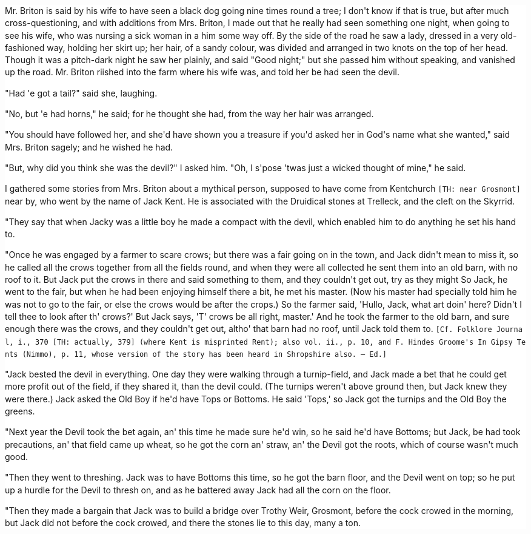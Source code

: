 Mr. Briton is said by his wife to have seen a black dog going nine times round a tree; I don't know if that is true, but after much cross-questioning, and with additions from Mrs. Briton, I made out that he really had seen something one night, when going to see his wife, who was nursing a sick woman in a him some way off. By the side of the road he saw a lady, dressed in a very old-fashioned way, holding her skirt up; her hair, of a sandy colour, was divided and arranged in two knots on the top of her head. Though it was a pitch-dark night he saw her plainly, and said "Good night;" but she passed him without speaking, and vanished up the road. Mr. Briton riished into the farm where his wife was, and told her be had seen the devil.

"Had 'e got a tail?" said she, laughing.

"No, but 'e had horns," he said; for he thought she had, from the way her hair was arranged.

"You should have followed her, and she'd have shown you a treasure if you'd asked her in God's name what she wanted," said Mrs. Briton sagely; and he wished he had.

"But, why did you think she was the devil?" I asked him. "Oh, I s'pose 'twas just a wicked thought of mine," he said.

I gathered some stories from Mrs. Briton about a mythical person, supposed to have come from Kentchurch `[TH: near Grosmont]` near by, who went by the name of Jack Kent. He is associated with the Druidical stones at Trelleck, and the cleft on the Skyrrid.

"They say that when Jacky was a little boy he made a compact with the devil, which enabled him to do anything he set his hand to.

"Once he was engaged by a farmer to scare crows; but there was a fair going on in the town, and Jack didn't mean to miss it, so he called all the crows together from all the fields round, and when they were all collected he sent them into an old barn, with no roof to it. But Jack put the crows in there and said something to them, and they couldn't get out, try as they might So Jack, he went to the fair, but when he had been enjoying himself there a bit, he met his master. (Now his master had specially told him he was not to go to the fair, or else the crows would be after the crops.) So the farmer said, 'Hullo, Jack, what art doin' here? Didn't I tell thee to look after th' crows?' But Jack says, 'T' crows be all right, master.' And he took the farmer to the old barn, and sure enough there was the crows, and they couldn't get out, altho' that barn had no roof, until Jack told them to. `[Cf. Folklore Journal, i., 370 [TH: actually, 379] (where Kent is misprinted Rent); also vol. ii., p. 10, and F. Hindes Groome's In Gipsy Tents (Nimmo), p. 11, whose version of the story has been heard in Shropshire also. — Ed.]`

"Jack bested the devil in everything. One day they were walking through a turnip-field, and Jack made a bet that he could get more profit out of the field, if they shared it, than the devil could. (The turnips weren't above ground then, but Jack knew they were there.) Jack asked the Old Boy if he'd have Tops or Bottoms. He said 'Tops,' so Jack got the turnips and the Old Boy the greens.

"Next year the Devil took the bet again, an' this time he made sure he'd win, so he said he'd have Bottoms; but Jack, be had took precautions, an' that field came up wheat, so he got the corn an' straw, an' the Devil got the roots, which of course wasn't much good.

"Then they went to threshing. Jack was to have Bottoms this time, so he got the barn floor, and the Devil went on top; so he put up a hurdle for the Devil to thresh on, and as he battered away Jack had all the corn on the floor.

"Then they made a bargain that Jack was to build a bridge over Trothy Weir, Grosmont, before the cock crowed in the morning, but Jack did not before the cock crowed, and there the stones lie to this day, many a ton.
